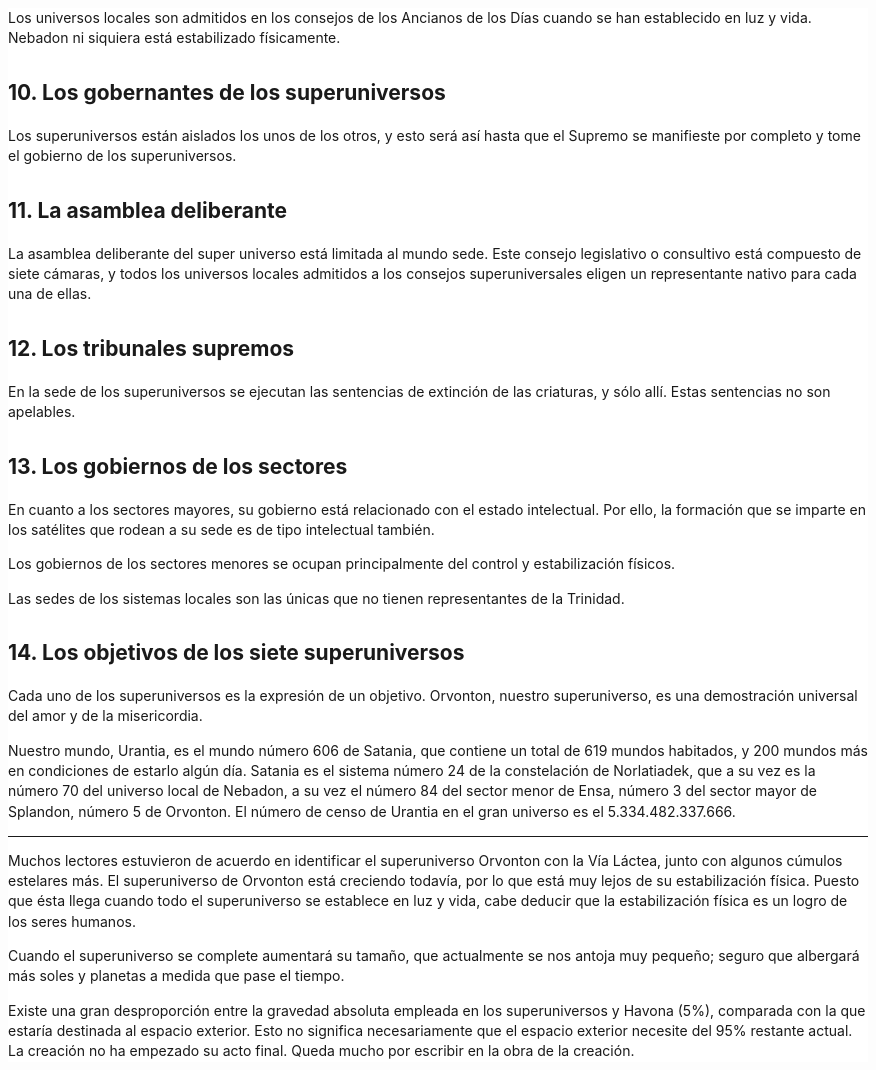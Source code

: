Los universos locales son admitidos en los consejos de los Ancianos de los Días cuando se han establecido en luz y vida. Nebadon ni siquiera está estabilizado físicamente.

## 10. Los gobernantes de los superuniversos

Los superuniversos están aislados los unos de los otros, y esto será así hasta que el Supremo se manifieste por completo y tome el gobierno de los superuniversos.

## 11. La asamblea deliberante

La asamblea deliberante del super universo está limitada al mundo sede. Este consejo legislativo o consultivo está compuesto de siete cámaras, y todos los universos locales admitidos a los consejos superuniversales eligen un representante nativo para cada una de ellas.

## 12. Los tribunales supremos

En la sede de los superuniversos se ejecutan las sentencias de extinción de las criaturas, y sólo allí. Estas sentencias no son apelables.

## 13. Los gobiernos de los sectores

En cuanto a los sectores mayores, su gobierno está relacionado con el estado intelectual. Por ello, la formación que se imparte en los satélites que rodean a su sede es de tipo intelectual también.

Los gobiernos de los sectores menores se ocupan principalmente del control y estabilización físicos.

Las sedes de los sistemas locales son las únicas que no tienen representantes de la Trinidad.

## 14. Los objetivos de los siete superuniversos

Cada uno de los superuniversos es la expresión de un objetivo. Orvonton, nuestro superuniverso, es una demostración universal del amor y de la misericordia.

Nuestro mundo, Urantia, es el mundo número 606 de Satania, que contiene un total de 619 mundos habitados, y 200 mundos más en condiciones de estarlo algún día. Satania es el sistema número 24 de la constelación de Norlatiadek, que a su vez es la número 70 del universo local de Nebadon, a su vez el número 84 del sector menor de Ensa, número 3 del sector mayor de Splandon, número 5 de Orvonton. El número de censo de Urantia en el gran universo es el 5.334.482.337.666.

---

Muchos lectores estuvieron de acuerdo en identificar el superuniverso Orvonton con la Vía Láctea, junto con algunos cúmulos estelares más. El superuniverso de Orvonton está creciendo todavía, por lo que está muy lejos de su estabilización física. Puesto que ésta llega cuando todo el superuniverso se establece en luz y vida, cabe deducir que la estabilización física es un logro de los seres humanos.

Cuando el superuniverso se complete aumentará su tamaño, que actualmente se nos antoja muy pequeño; seguro que albergará más soles y planetas a medida que pase el tiempo.

Existe una gran desproporción entre la gravedad absoluta empleada en los superuniversos y Havona (5%), comparada con la que estaría destinada al espacio exterior. Esto no significa necesariamente que el espacio exterior necesite del 95% restante actual. La creación no ha empezado su acto final. Queda mucho por escribir en la obra de la creación.

